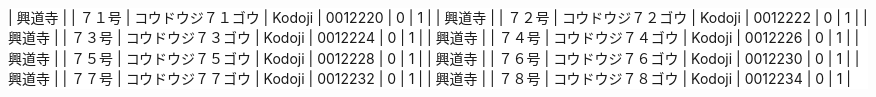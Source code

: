 | 興道寺 |  | ７１号 | コウドウジ７１ゴウ | Kodoji | 0012220 | 0 | 1 |
| 興道寺 |  | ７２号 | コウドウジ７２ゴウ | Kodoji | 0012222 | 0 | 1 |
| 興道寺 |  | ７３号 | コウドウジ７３ゴウ | Kodoji | 0012224 | 0 | 1 |
| 興道寺 |  | ７４号 | コウドウジ７４ゴウ | Kodoji | 0012226 | 0 | 1 |
| 興道寺 |  | ７５号 | コウドウジ７５ゴウ | Kodoji | 0012228 | 0 | 1 |
| 興道寺 |  | ７６号 | コウドウジ７６ゴウ | Kodoji | 0012230 | 0 | 1 |
| 興道寺 |  | ７７号 | コウドウジ７７ゴウ | Kodoji | 0012232 | 0 | 1 |
| 興道寺 |  | ７８号 | コウドウジ７８ゴウ | Kodoji | 0012234 | 0 | 1 |
